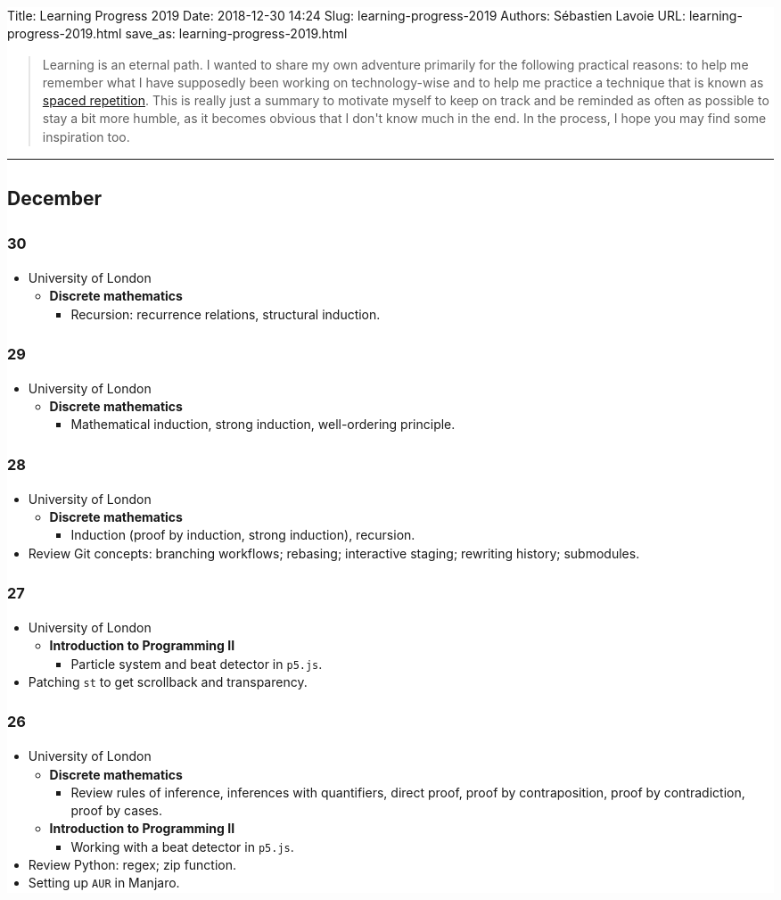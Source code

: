 Title: Learning Progress 2019
Date: 2018-12-30 14:24
Slug: learning-progress-2019
Authors: Sébastien Lavoie
URL: learning-progress-2019.html
save_as: learning-progress-2019.html

> Learning is an eternal path. I wanted to share my own adventure
> primarily for the following practical reasons: to help me remember
> what I have supposedly been working on technology-wise and
> to help me practice a technique that is known as [spaced
> repetition](https://en.wikipedia.org/wiki/Spaced_repetition).
> This is really just a summary to motivate myself to keep on track and
> be reminded as often as possible to stay a bit more humble, as it
> becomes obvious that I don't know much in the end. In the process, I
> hope you may find some inspiration too.

---

## December

### 30

-   University of London
    -   **Discrete mathematics**
        -   Recursion: recurrence relations, structural induction.

### 29

-   University of London
    -   **Discrete mathematics**
        -   Mathematical induction, strong induction, well-ordering principle.

### 28

-   University of London
    -   **Discrete mathematics**
        -   Induction (proof by induction, strong induction), recursion.
-   Review Git concepts: branching workflows; rebasing; interactive staging; rewriting history; submodules.

### 27

-   University of London
    -   **Introduction to Programming II**
        -   Particle system and beat detector in `p5.js`.
-   Patching `st` to get scrollback and transparency.

### 26

-   University of London
    -   **Discrete mathematics**
        -   Review rules of inference, inferences with quantifiers, direct proof, proof by contraposition, proof by contradiction, proof by cases.
    -   **Introduction to Programming II**
        -   Working with a beat detector in `p5.js`.
-   Review Python: regex; zip function.
-   Setting up `AUR` in Manjaro.
